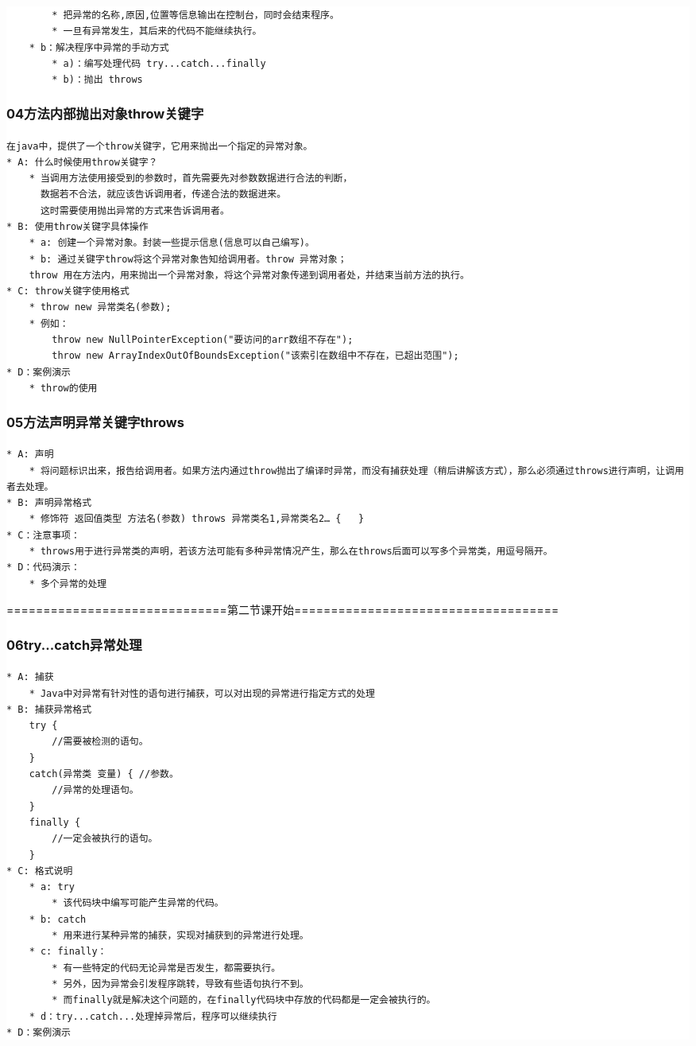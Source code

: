 			* 把异常的名称,原因,位置等信息输出在控制台，同时会结束程序。
			* 一旦有异常发生，其后来的代码不能继续执行。
		* b：解决程序中异常的手动方式
			* a)：编写处理代码 try...catch...finally
			* b)：抛出 throws

### 04方法内部抛出对象throw关键字
	在java中，提供了一个throw关键字，它用来抛出一个指定的异常对象。
	* A: 什么时候使用throw关键字？
		* 当调用方法使用接受到的参数时，首先需要先对参数数据进行合法的判断，
		  数据若不合法，就应该告诉调用者，传递合法的数据进来。
		  这时需要使用抛出异常的方式来告诉调用者。
	* B: 使用throw关键字具体操作
		* a: 创建一个异常对象。封装一些提示信息(信息可以自己编写)。
		* b: 通过关键字throw将这个异常对象告知给调用者。throw 异常对象；
		throw 用在方法内，用来抛出一个异常对象，将这个异常对象传递到调用者处，并结束当前方法的执行。
	* C: throw关键字使用格式
		* throw new 异常类名(参数);
		* 例如：
			throw new NullPointerException("要访问的arr数组不存在");
			throw new ArrayIndexOutOfBoundsException("该索引在数组中不存在，已超出范围");
	* D：案例演示
		* throw的使用

### 05方法声明异常关键字throws
	* A: 声明
		* 将问题标识出来，报告给调用者。如果方法内通过throw抛出了编译时异常，而没有捕获处理（稍后讲解该方式），那么必须通过throws进行声明，让调用者去处理。
	* B: 声明异常格式
		* 修饰符 返回值类型 方法名(参数) throws 异常类名1,异常类名2… {   }
	* C：注意事项：
		* throws用于进行异常类的声明，若该方法可能有多种异常情况产生，那么在throws后面可以写多个异常类，用逗号隔开。
	* D：代码演示：
		* 多个异常的处理
		
		
		
==============================第二节课开始====================================		


				

### 06try...catch异常处理
	* A: 捕获
		* Java中对异常有针对性的语句进行捕获，可以对出现的异常进行指定方式的处理
	* B: 捕获异常格式
		try {
			//需要被检测的语句。
		}
		catch(异常类 变量) { //参数。
			//异常的处理语句。
		}
		finally {
			//一定会被执行的语句。
		}
	* C: 格式说明
		* a: try
			* 该代码块中编写可能产生异常的代码。
		* b: catch
			* 用来进行某种异常的捕获，实现对捕获到的异常进行处理。
		* c: finally：
			* 有一些特定的代码无论异常是否发生，都需要执行。
			* 另外，因为异常会引发程序跳转，导致有些语句执行不到。
			* 而finally就是解决这个问题的，在finally代码块中存放的代码都是一定会被执行的。
		* d：try...catch...处理掉异常后，程序可以继续执行
	* D：案例演示